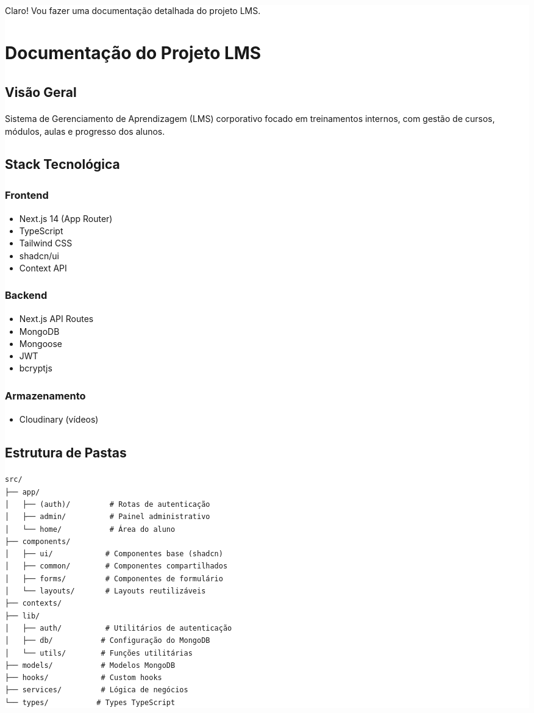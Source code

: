 Claro! Vou fazer uma documentação detalhada do projeto LMS.

# Documentação do Projeto LMS

## Visão Geral

Sistema de Gerenciamento de Aprendizagem (LMS) corporativo focado em treinamentos internos, com gestão de cursos, módulos, aulas e progresso dos alunos.

## Stack Tecnológica

### Frontend

- Next.js 14 (App Router)
- TypeScript
- Tailwind CSS
- shadcn/ui
- Context API

### Backend

- Next.js API Routes
- MongoDB
- Mongoose
- JWT
- bcryptjs

### Armazenamento

- Cloudinary (vídeos)

## Estrutura de Pastas

```
src/
├── app/
│   ├── (auth)/         # Rotas de autenticação
│   ├── admin/          # Painel administrativo
│   └── home/           # Área do aluno
├── components/
│   ├── ui/            # Componentes base (shadcn)
│   ├── common/        # Componentes compartilhados
│   ├── forms/         # Componentes de formulário
│   └── layouts/       # Layouts reutilizáveis
├── contexts/
├── lib/
│   ├── auth/          # Utilitários de autenticação
│   ├── db/           # Configuração do MongoDB
│   └── utils/        # Funções utilitárias
├── models/           # Modelos MongoDB
├── hooks/            # Custom hooks
├── services/         # Lógica de negócios
└── types/           # Types TypeScript
```
